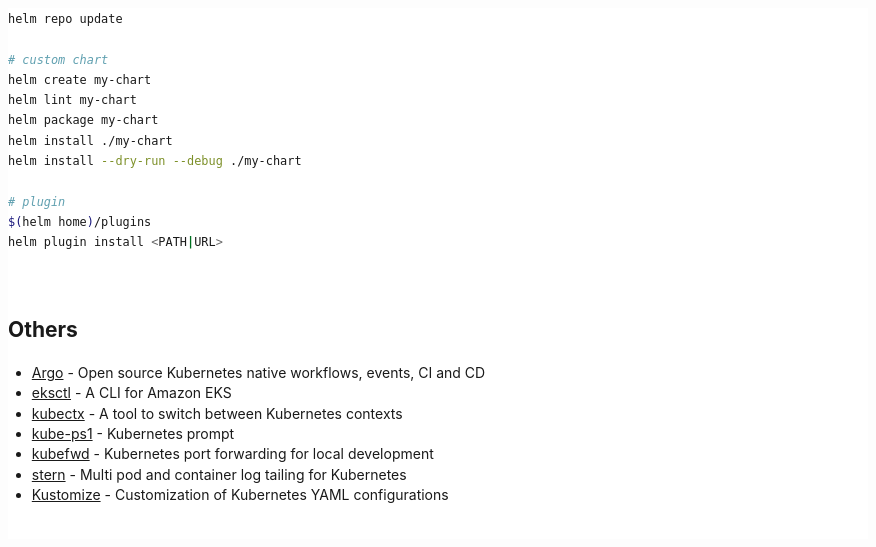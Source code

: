 ```bash
helm repo update

# custom chart
helm create my-chart
helm lint my-chart
helm package my-chart
helm install ./my-chart
helm install --dry-run --debug ./my-chart

# plugin
$(helm home)/plugins
helm plugin install <PATH|URL>
```

<br>

## Others

* [Argo](https://argoproj.github.io) - Open source Kubernetes native workflows, events, CI and CD
* [eksctl](https://eksctl.io) - A CLI for Amazon EKS
* [kubectx](https://ahmet.im/blog/kubectx) - A tool to switch between Kubernetes contexts
* [kube-ps1](https://github.com/jonmosco/kube-ps1) - Kubernetes prompt
* [kubefwd](https://github.com/txn2/kubefwd) - Kubernetes port forwarding for local development
* [stern](https://github.com/wercker/stern) - Multi pod and container log tailing for Kubernetes
* [Kustomize](https://kustomize.io) - Customization of Kubernetes YAML configurations

<br>
